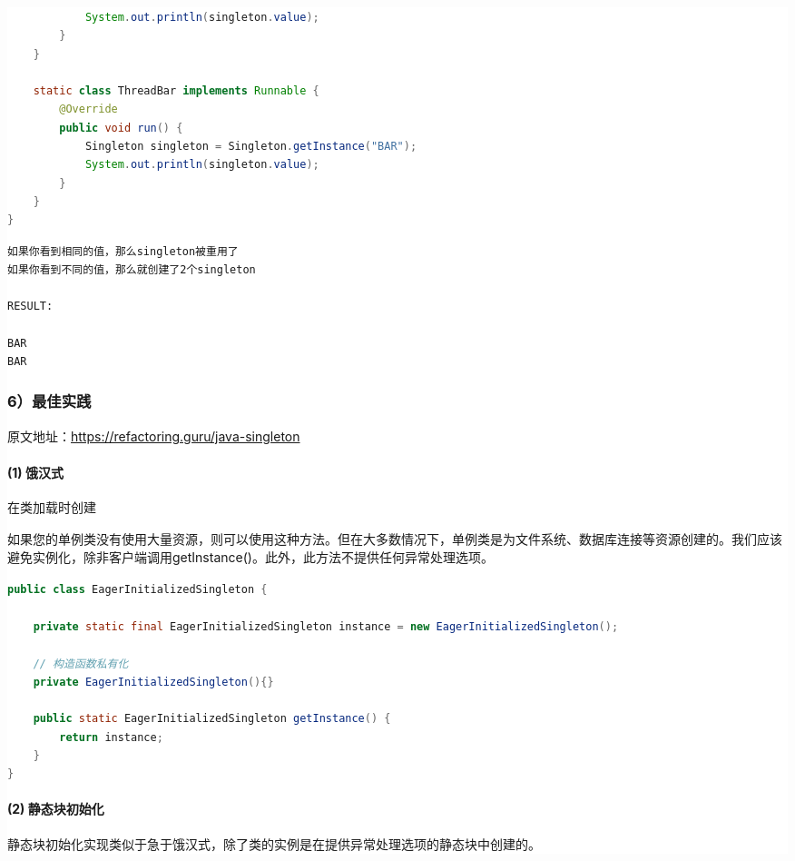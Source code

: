 ```java
            System.out.println(singleton.value);
        }
    }

    static class ThreadBar implements Runnable {
        @Override
        public void run() {
            Singleton singleton = Singleton.getInstance("BAR");
            System.out.println(singleton.value);
        }
    }
}
```

```
如果你看到相同的值，那么singleton被重用了
如果你看到不同的值，那么就创建了2个singleton

RESULT:

BAR
BAR
```



### 6）最佳实践

原文地址：https://refactoring.guru/java-singleton

#### (1) 饿汉式

在类加载时创建

如果您的单例类没有使用大量资源，则可以使用这种方法。但在大多数情况下，单例类是为文件系统、数据库连接等资源创建的。我们应该避免实例化，除非客户端调用getInstance()。此外，此方法不提供任何异常处理选项。

```java
public class EagerInitializedSingleton {

    private static final EagerInitializedSingleton instance = new EagerInitializedSingleton();

    // 构造函数私有化
    private EagerInitializedSingleton(){}

    public static EagerInitializedSingleton getInstance() {
        return instance;
    }
}
```

#### (2) 静态块初始化

静态块初始化实现类似于急于饿汉式，除了类的实例是在提供异常处理选项的静态块中创建的。
